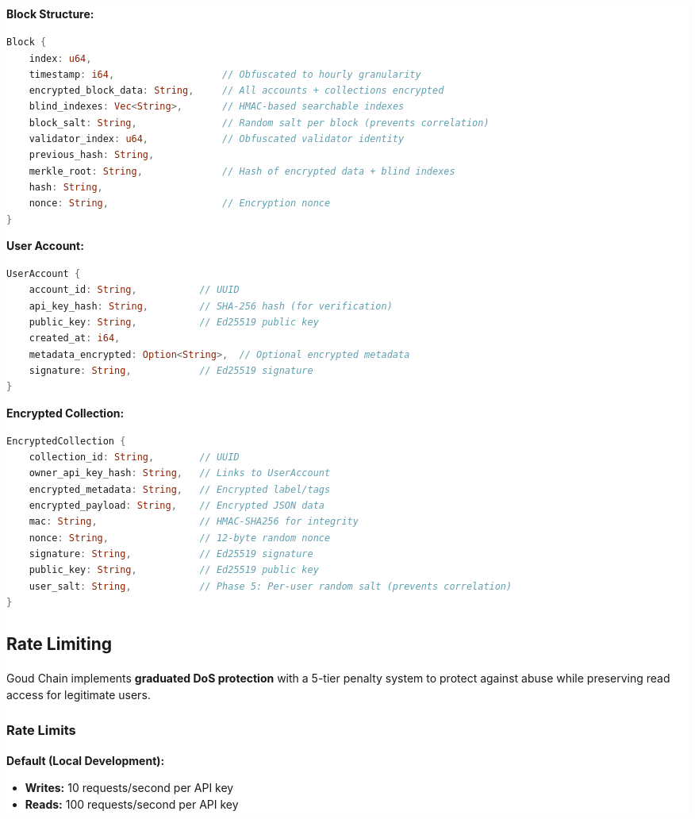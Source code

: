 **Block Structure:**
```rust
Block {
    index: u64,
    timestamp: i64,                   // Obfuscated to hourly granularity
    encrypted_block_data: String,     // All accounts + collections encrypted
    blind_indexes: Vec<String>,       // HMAC-based searchable indexes
    block_salt: String,               // Random salt per block (prevents correlation)
    validator_index: u64,             // Obfuscated validator identity
    previous_hash: String,
    merkle_root: String,              // Hash of encrypted data + blind indexes
    hash: String,
    nonce: String,                    // Encryption nonce
}
```

**User Account:**
```rust
UserAccount {
    account_id: String,           // UUID
    api_key_hash: String,         // SHA-256 hash (for verification)
    public_key: String,           // Ed25519 public key
    created_at: i64,
    metadata_encrypted: Option<String>,  // Optional encrypted metadata
    signature: String,            // Ed25519 signature
}
```

**Encrypted Collection:**
```rust
EncryptedCollection {
    collection_id: String,        // UUID
    owner_api_key_hash: String,   // Links to UserAccount
    encrypted_metadata: String,   // Encrypted label/tags
    encrypted_payload: String,    // Encrypted JSON data
    mac: String,                  // HMAC-SHA256 for integrity
    nonce: String,                // 12-byte random nonce
    signature: String,            // Ed25519 signature
    public_key: String,           // Ed25519 public key
    user_salt: String,            // Phase 5: Per-user random salt (prevents correlation)
}
```

## Rate Limiting

Goud Chain implements **graduated DoS protection** with a 5-tier penalty system to protect against abuse while preserving read access for legitimate users.

### Rate Limits

**Default (Local Development):**
- **Writes:** 10 requests/second per API key
- **Reads:** 100 requests/second per API key
